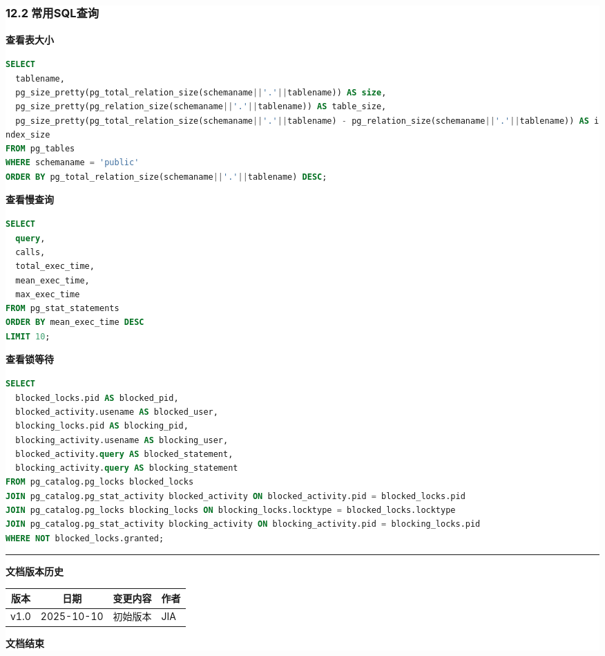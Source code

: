 ### 12.2 常用SQL查询

**查看表大小**
```sql
SELECT
  tablename,
  pg_size_pretty(pg_total_relation_size(schemaname||'.'||tablename)) AS size,
  pg_size_pretty(pg_relation_size(schemaname||'.'||tablename)) AS table_size,
  pg_size_pretty(pg_total_relation_size(schemaname||'.'||tablename) - pg_relation_size(schemaname||'.'||tablename)) AS index_size
FROM pg_tables
WHERE schemaname = 'public'
ORDER BY pg_total_relation_size(schemaname||'.'||tablename) DESC;
```

**查看慢查询**
```sql
SELECT
  query,
  calls,
  total_exec_time,
  mean_exec_time,
  max_exec_time
FROM pg_stat_statements
ORDER BY mean_exec_time DESC
LIMIT 10;
```

**查看锁等待**
```sql
SELECT
  blocked_locks.pid AS blocked_pid,
  blocked_activity.usename AS blocked_user,
  blocking_locks.pid AS blocking_pid,
  blocking_activity.usename AS blocking_user,
  blocked_activity.query AS blocked_statement,
  blocking_activity.query AS blocking_statement
FROM pg_catalog.pg_locks blocked_locks
JOIN pg_catalog.pg_stat_activity blocked_activity ON blocked_activity.pid = blocked_locks.pid
JOIN pg_catalog.pg_locks blocking_locks ON blocking_locks.locktype = blocked_locks.locktype
JOIN pg_catalog.pg_stat_activity blocking_activity ON blocking_activity.pid = blocking_locks.pid
WHERE NOT blocked_locks.granted;
```

---

**文档版本历史**

| 版本 | 日期 | 变更内容 | 作者 |
|------|------|----------|------|
| v1.0 | 2025-10-10 | 初始版本 | JIA |

**文档结束**
